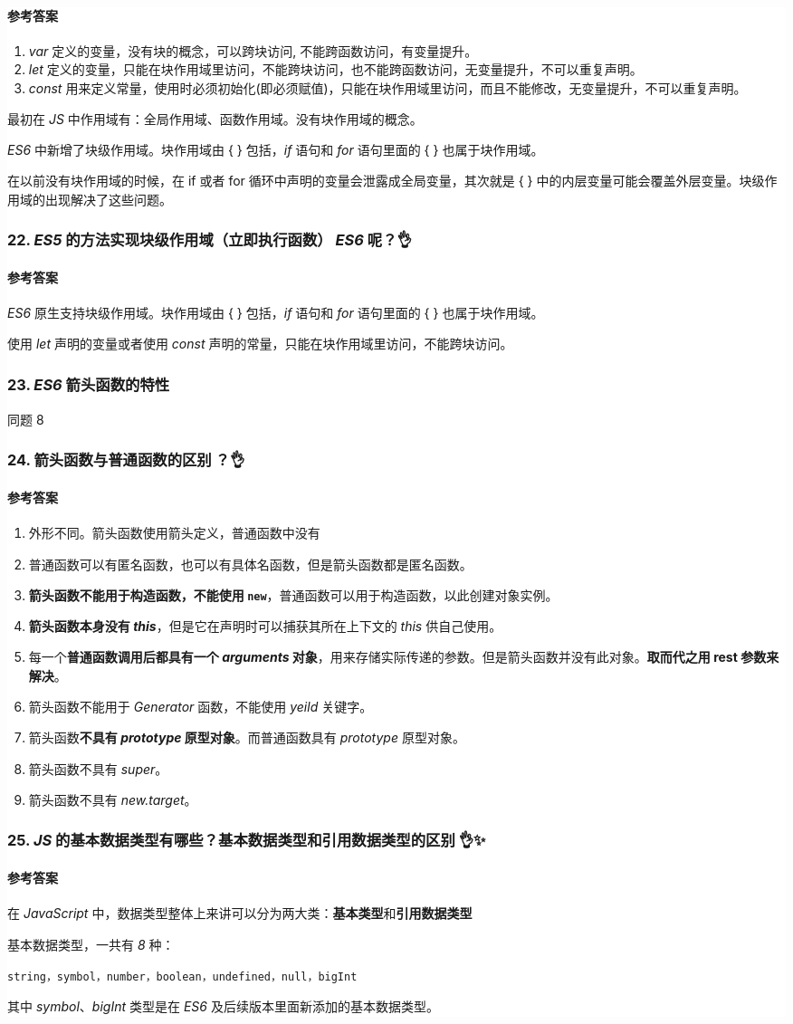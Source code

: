 #### 参考答案

1.  _var_ 定义的变量，没有块的概念，可以跨块访问, 不能跨函数访问，有变量提升。
2.  _let_ 定义的变量，只能在块作用域里访问，不能跨块访问，也不能跨函数访问，无变量提升，不可以重复声明。
3.  _const_ 用来定义常量，使用时必须初始化(即必须赋值)，只能在块作用域里访问，而且不能修改，无变量提升，不可以重复声明。

最初在 _JS_ 中作用域有：全局作用域、函数作用域。没有块作用域的概念。

_ES6_ 中新增了块级作用域。块作用域由 { } 包括，_if_ 语句和 _for_ 语句里面的 { } 也属于块作用域。

在以前没有块作用域的时候，在 if 或者 for 循环中声明的变量会泄露成全局变量，其次就是 { } 中的内层变量可能会覆盖外层变量。块级作用域的出现解决了这些问题。

### 22. _ES5_ 的方法实现块级作用域（立即执行函数） _ES6_ 呢？👌

#### 参考答案

_ES6_ 原生支持块级作用域。块作用域由 { } 包括，_if_ 语句和 _for_ 语句里面的 { } 也属于块作用域。

使用 _let_ 声明的变量或者使用 _const_ 声明的常量，只能在块作用域里访问，不能跨块访问。

### 23. _ES6_ 箭头函数的特性

同题 8

### 24. 箭头函数与普通函数的区别 ？👌

#### 参考答案

1.  外形不同。箭头函数使用箭头定义，普通函数中没有

2.  普通函数可以有匿名函数，也可以有具体名函数，但是箭头函数都是匿名函数。

3.  **箭头函数不能用于构造函数，不能使用 `new`**，普通函数可以用于构造函数，以此创建对象实例。

4.  **箭头函数本身没有 _this_**，但是它在声明时可以捕获其所在上下文的 _this_ 供自己使用。

5.  每一个**普通函数调用后都具有一个 _arguments_ 对象**，用来存储实际传递的参数。但是箭头函数并没有此对象。**取而代之用 rest 参数来解决**。

6.  箭头函数不能用于 _Generator_ 函数，不能使用 _yeild_ 关键字。

7.  箭头函数**不具有 _prototype_ 原型对象**。而普通函数具有 _prototype_ 原型对象。

8.  箭头函数不具有 _super_。

9.  箭头函数不具有 _new.target_。

### 25. _JS_ 的基本数据类型有哪些？基本数据类型和引用数据类型的区别 👌✨

#### 参考答案

在 _JavaScript_ 中，数据类型整体上来讲可以分为两大类：**基本类型**和**引用数据类型**

基本数据类型，一共有 _8_ 种：

```text
string，symbol，number，boolean，undefined，null，bigInt
```

其中 _symbol_、_bigInt_ 类型是在 _ES6_ 及后续版本里面新添加的基本数据类型。
